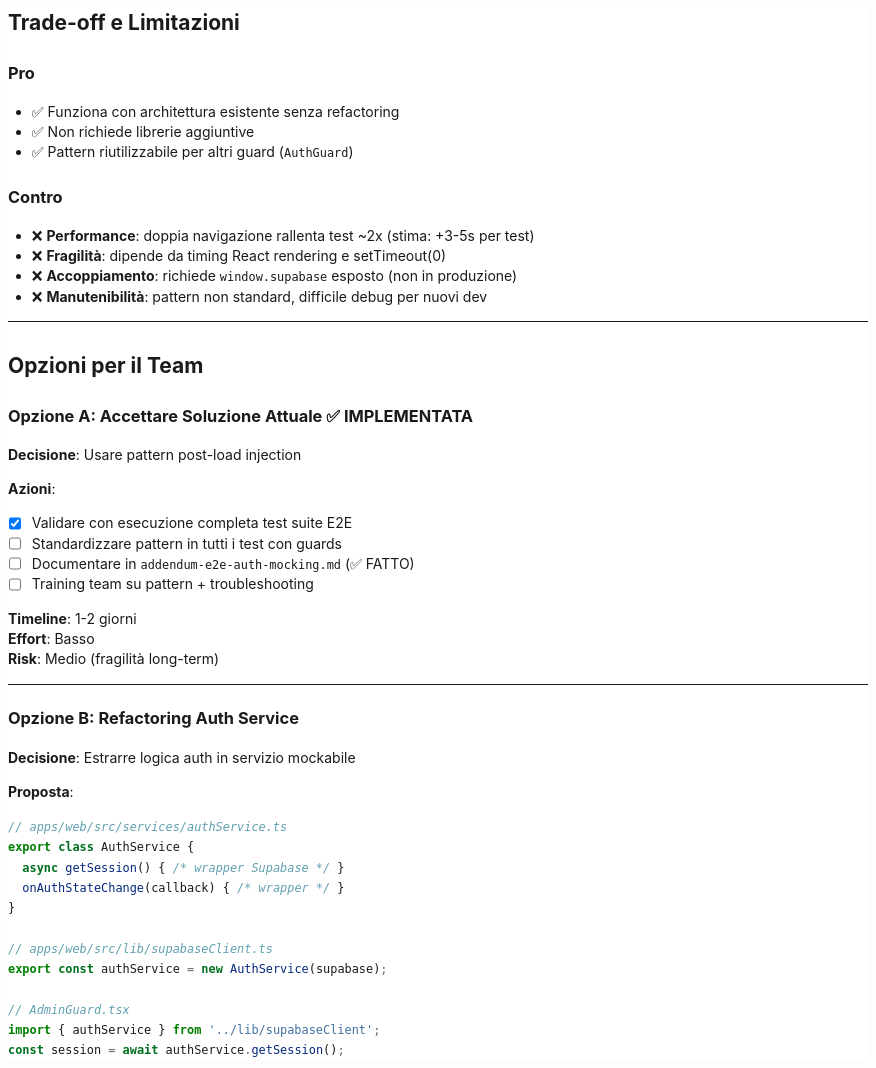 
## Trade-off e Limitazioni

### Pro
- ✅ Funziona con architettura esistente senza refactoring
- ✅ Non richiede librerie aggiuntive
- ✅ Pattern riutilizzabile per altri guard (`AuthGuard`)

### Contro
- ❌ **Performance**: doppia navigazione rallenta test ~2x (stima: +3-5s per test)
- ❌ **Fragilità**: dipende da timing React rendering e setTimeout(0)
- ❌ **Accoppiamento**: richiede `window.supabase` esposto (non in produzione)
- ❌ **Manutenibilità**: pattern non standard, difficile debug per nuovi dev

---

## Opzioni per il Team

### Opzione A: Accettare Soluzione Attuale ✅ IMPLEMENTATA
**Decisione**: Usare pattern post-load injection

**Azioni**:
- [x] Validare con esecuzione completa test suite E2E
- [ ] Standardizzare pattern in tutti i test con guards
- [ ] Documentare in `addendum-e2e-auth-mocking.md` (✅ FATTO)
- [ ] Training team su pattern + troubleshooting

**Timeline**: 1-2 giorni  
**Effort**: Basso  
**Risk**: Medio (fragilità long-term)

---

### Opzione B: Refactoring Auth Service
**Decisione**: Estrarre logica auth in servizio mockabile

**Proposta**:
```typescript
// apps/web/src/services/authService.ts
export class AuthService {
  async getSession() { /* wrapper Supabase */ }
  onAuthStateChange(callback) { /* wrapper */ }
}

// apps/web/src/lib/supabaseClient.ts  
export const authService = new AuthService(supabase);

// AdminGuard.tsx
import { authService } from '../lib/supabaseClient';
const session = await authService.getSession();
```

